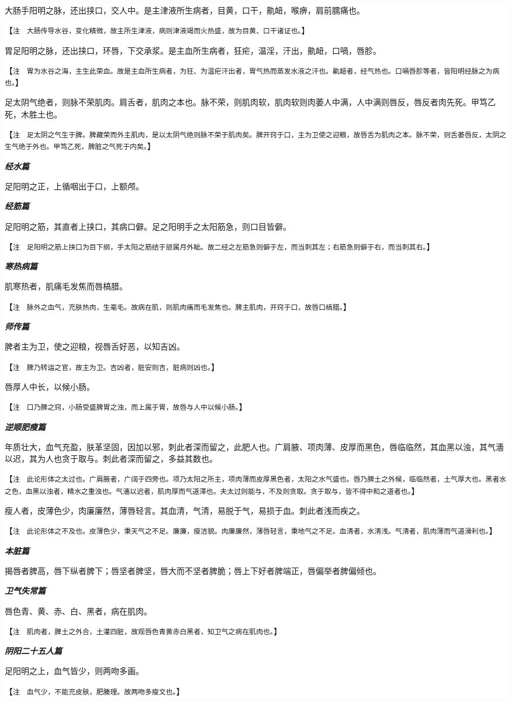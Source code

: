 大肠手阳明之脉，还出挟口，交人中。是主津液所生病者，目黄，口干，鼽衄，喉痹，肩前臑痛也。  

【`注　大肠传导水谷，变化精微，故主所生津液，病则津液竭而火热盛，故为目黄、口干诸证也。`】  

胃足阳明之脉，还出挟口，环唇，下交承浆。是主血所生病者，狂疟，温淫，汗出，鼽衄，口喎，唇胗。  

【`注　胃为水谷之海，主生此荣血。故是主血所生病者，为狂、为温疟汗出者，胃气热而蒸发水液之汗也。鼽衄者，经气热也。口喎唇胗等者，皆阳明经脉之为病也。`】  

足太阴气绝者，则脉不荣肌肉。肩舌者，肌肉之本也。脉不荣，则肌肉软，肌肉软则肉萎人中满，人中满则唇反，唇反者肉先死。甲笃乙死，木胜土也。  

【`注　足太阴之气生于脾。脾藏荣而外主肌肉，是以太阴气绝则脉不荣于肌肉矣。脾开窍于口，主为卫使之迎粮，故唇舌为肌肉之本。脉不荣，则舌萎唇反，太阴之生气绝于外也。甲笃乙死，脾脏之气死于内矣。`】  

***经水篇***  

足阳明之正，上循咽出于口，上额颅。  

***经筋篇***  

足阳明之筋，其直者上挟口，其病口僻。足之阳明手之太阳筋急，则口目皆僻。  

【`注　足阳明之筋上挟口为目下纲，手太阳之筋结于颔属月外眦。故二经之左筋急则僻于左，而当刺其左；右筋急则僻于右，而当刺其右。`】  

***寒热病篇***  

肌寒热者，肌痛毛发焦而唇槁腊。  

 【`注　脉外之血气，充肤热肉，生毫毛。故病在肌，则肌肉痛而毛发焦也。脾主肌肉，开窍于口，故唇口槁腊。`】  

***师传篇***  

脾者主为卫，使之迎粮，视唇舌好恶，以知吉凶。  

【`注　脾乃转运之官，故主为卫。吉凶者，脏安则吉，脏病则凶也。`】  

唇厚人中长，以候小肠。  

 【`注　口乃脾之窍，小肠受盛脾胃之浊，而上属于胃，故唇与人中以候小肠。`】  

***逆顺肥瘦篇***  

年质壮大，血气充盈，肤革坚固，因加以邪，刺此者深而留之，此肥人也。广肩腋、项肉薄、皮厚而黑色，唇临临然，其血黑以浊，其气濇以迟，其为人也贪于取与。刺此者深而留之，多益其数也。  

【`注　此论形体之太过也。广肩腋者，广阔于四旁也。项乃太阳之所主，项肉薄而皮厚黑色者，太阳之水气盛也。唇乃脾土之外候，临临然者，土气厚大也。黑者水之色，血黑以浊者，精水之重浊也。气濇以迟者，肌肉厚而气道滞也。夫太过则能与，不及则贪取。贪于取与，皆不得中和之道者也。`】  

瘦人者，皮薄色少，肉廉廉然，薄唇轻言。其血清，气清，易脱于气，易损于血。刺此者浅而疾之。  

【`注　此论形体之不及也。皮薄色少，秉天气之不足。廉廉，瘦洁貌。肉廉廉然，薄唇轻言，秉地气之不足。血清者，水清浅。气清者，肌肉薄而气道滑利也。`】  

***本脏篇***  

揭唇者脾高，唇下纵者脾下；唇坚者脾坚，唇大而不坚者脾脆；唇上下好者脾端正，唇偏举者脾偏倾也。  

***卫气失常篇***  

唇色青、黄、赤、白、黑者，病在肌肉。  

【`注　肌肉者，脾土之外合，土灌四脏，故观唇色青黄赤白黑者，知卫气之病在肌肉也。`】  

***阴阳二十五人篇***  

足阳明之上，血气皆少，则两吻多画。  

【`注　血气少，不能充皮肤，肥腠理。故两吻多瘦文也。`】  
